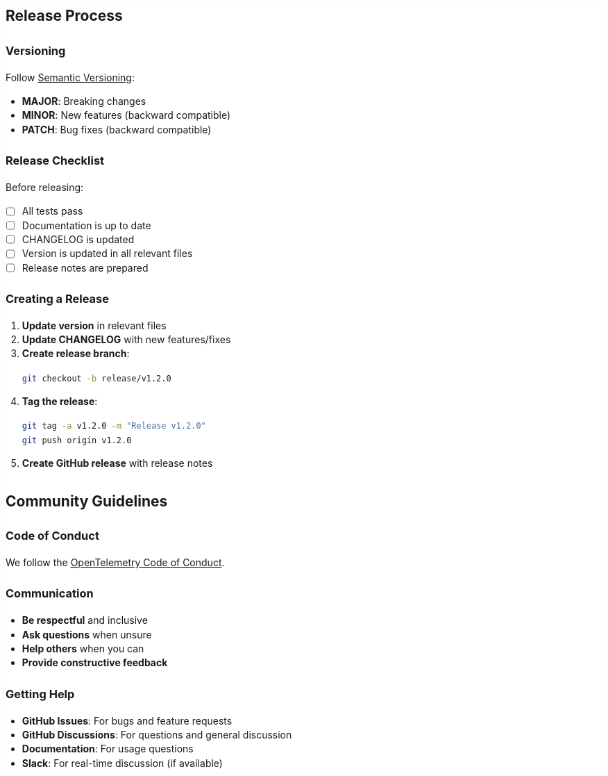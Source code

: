 ## Release Process

### Versioning

Follow [Semantic Versioning](https://semver.org/):

- **MAJOR**: Breaking changes
- **MINOR**: New features (backward compatible)
- **PATCH**: Bug fixes (backward compatible)

### Release Checklist

Before releasing:

- [ ] All tests pass
- [ ] Documentation is up to date
- [ ] CHANGELOG is updated
- [ ] Version is updated in all relevant files
- [ ] Release notes are prepared

### Creating a Release

1. **Update version** in relevant files
2. **Update CHANGELOG** with new features/fixes
3. **Create release branch**:
   ```bash
   git checkout -b release/v1.2.0
   ```
4. **Tag the release**:
   ```bash
   git tag -a v1.2.0 -m "Release v1.2.0"
   git push origin v1.2.0
   ```
5. **Create GitHub release** with release notes

## Community Guidelines

### Code of Conduct

We follow the [OpenTelemetry Code of Conduct](https://github.com/open-telemetry/community/blob/main/code-of-conduct.md).

### Communication

- **Be respectful** and inclusive
- **Ask questions** when unsure
- **Help others** when you can
- **Provide constructive feedback**

### Getting Help

- **GitHub Issues**: For bugs and feature requests
- **GitHub Discussions**: For questions and general discussion
- **Documentation**: For usage questions
- **Slack**: For real-time discussion (if available)
